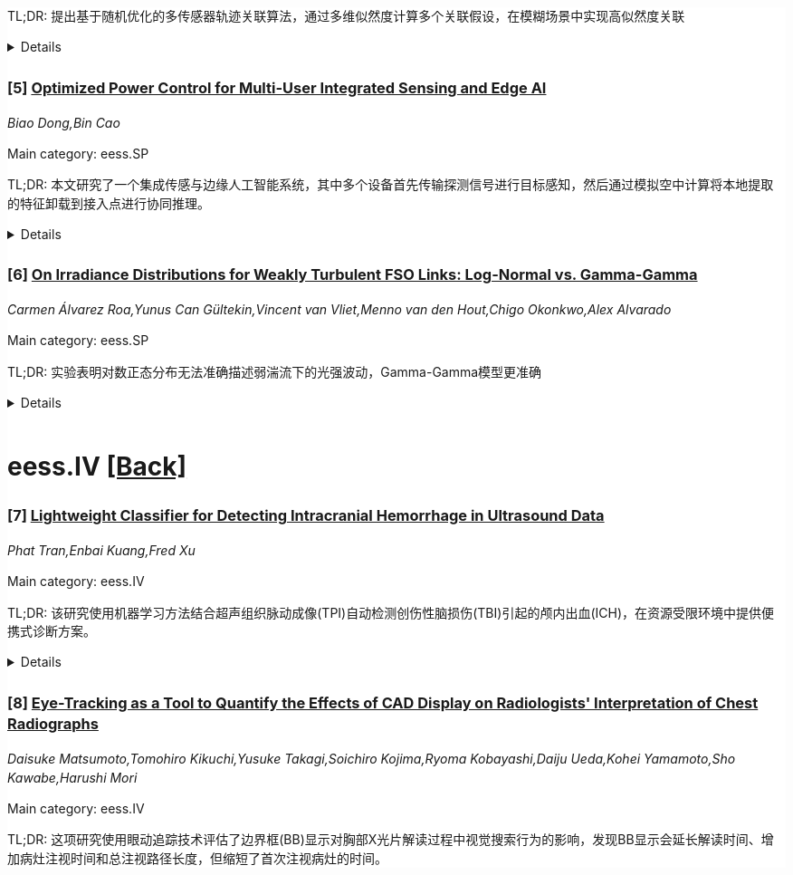 TL;DR: 提出基于随机优化的多传感器轨迹关联算法，通过多维似然度计算多个关联假设，在模糊场景中实现高似然度关联


<details><summary>Details</summary></details>


### [5] [Optimized Power Control for Multi-User Integrated Sensing and Edge AI](https://arxiv.org/abs/2510.21378)
*Biao Dong,Bin Cao*

Main category: eess.SP

TL;DR: 本文研究了一个集成传感与边缘人工智能系统，其中多个设备首先传输探测信号进行目标感知，然后通过模拟空中计算将本地提取的特征卸载到接入点进行协同推理。


<details><summary>Details</summary></details>


### [6] [On Irradiance Distributions for Weakly Turbulent FSO Links: Log-Normal vs. Gamma-Gamma](https://arxiv.org/abs/2510.21509)
*Carmen Álvarez Roa,Yunus Can Gültekin,Vincent van Vliet,Menno van den Hout,Chigo Okonkwo,Alex Alvarado*

Main category: eess.SP

TL;DR: 实验表明对数正态分布无法准确描述弱湍流下的光强波动，Gamma-Gamma模型更准确


<details><summary>Details</summary></details>


<div id='eess.IV'></div>

# eess.IV [[Back]](#toc)

### [7] [Lightweight Classifier for Detecting Intracranial Hemorrhage in Ultrasound Data](https://arxiv.org/abs/2510.20857)
*Phat Tran,Enbai Kuang,Fred Xu*

Main category: eess.IV

TL;DR: 该研究使用机器学习方法结合超声组织脉动成像(TPI)自动检测创伤性脑损伤(TBI)引起的颅内出血(ICH)，在资源受限环境中提供便携式诊断方案。


<details><summary>Details</summary></details>


### [8] [Eye-Tracking as a Tool to Quantify the Effects of CAD Display on Radiologists' Interpretation of Chest Radiographs](https://arxiv.org/abs/2510.20864)
*Daisuke Matsumoto,Tomohiro Kikuchi,Yusuke Takagi,Soichiro Kojima,Ryoma Kobayashi,Daiju Ueda,Kohei Yamamoto,Sho Kawabe,Harushi Mori*

Main category: eess.IV

TL;DR: 这项研究使用眼动追踪技术评估了边界框(BB)显示对胸部X光片解读过程中视觉搜索行为的影响，发现BB显示会延长解读时间、增加病灶注视时间和总注视路径长度，但缩短了首次注视病灶的时间。
